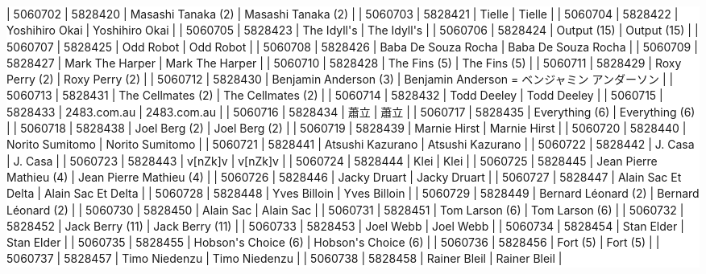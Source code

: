 | 5060702 | 5828420 | Masashi Tanaka (2) | Masashi Tanaka (2) |
| 5060703 | 5828421 | Tielle | Tielle |
| 5060704 | 5828422 | Yoshihiro Okai | Yoshihiro Okai |
| 5060705 | 5828423 | The Idyll's | The Idyll's |
| 5060706 | 5828424 | Output (15) | Output (15) |
| 5060707 | 5828425 | Odd Robot | Odd Robot |
| 5060708 | 5828426 | Baba De Souza Rocha | Baba De Souza Rocha |
| 5060709 | 5828427 | Mark The Harper | Mark The Harper |
| 5060710 | 5828428 | The Fins (5) | The Fins (5) |
| 5060711 | 5828429 | Roxy Perry (2) | Roxy Perry (2) |
| 5060712 | 5828430 | Benjamin Anderson (3) | Benjamin Anderson = ベンジャミン アンダーソン |
| 5060713 | 5828431 | The Cellmates (2) | The Cellmates (2) |
| 5060714 | 5828432 | Todd Deeley | Todd Deeley |
| 5060715 | 5828433 | 2483.com.au | 2483.com.au |
| 5060716 | 5828434 | 蕭立 | 蕭立 |
| 5060717 | 5828435 | Everything (6) | Everything (6) |
| 5060718 | 5828438 | Joel Berg (2) | Joel Berg (2) |
| 5060719 | 5828439 | Marnie Hirst | Marnie Hirst |
| 5060720 | 5828440 | Norito Sumitomo | Norito Sumitomo |
| 5060721 | 5828441 | Atsushi Kazurano | Atsushi Kazurano |
| 5060722 | 5828442 | J. Casa | J. Casa |
| 5060723 | 5828443 | v[nZk]v | v[nZk]v |
| 5060724 | 5828444 | Klei | Klei |
| 5060725 | 5828445 | Jean Pierre Mathieu (4) | Jean Pierre Mathieu (4) |
| 5060726 | 5828446 | Jacky Druart | Jacky Druart |
| 5060727 | 5828447 | Alain Sac Et Delta | Alain Sac Et Delta |
| 5060728 | 5828448 | Yves Billoin | Yves Billoin |
| 5060729 | 5828449 | Bernard Léonard (2) | Bernard Léonard (2) |
| 5060730 | 5828450 | Alain Sac | Alain Sac |
| 5060731 | 5828451 | Tom Larson (6) | Tom Larson (6) |
| 5060732 | 5828452 | Jack Berry (11) | Jack Berry (11) |
| 5060733 | 5828453 | Joel Webb | Joel Webb |
| 5060734 | 5828454 | Stan Elder | Stan Elder |
| 5060735 | 5828455 | Hobson's Choice (6) | Hobson's Choice (6) |
| 5060736 | 5828456 | Fort (5) | Fort (5) |
| 5060737 | 5828457 | Timo Niedenzu | Timo Niedenzu |
| 5060738 | 5828458 | Rainer Bleil | Rainer Bleil |